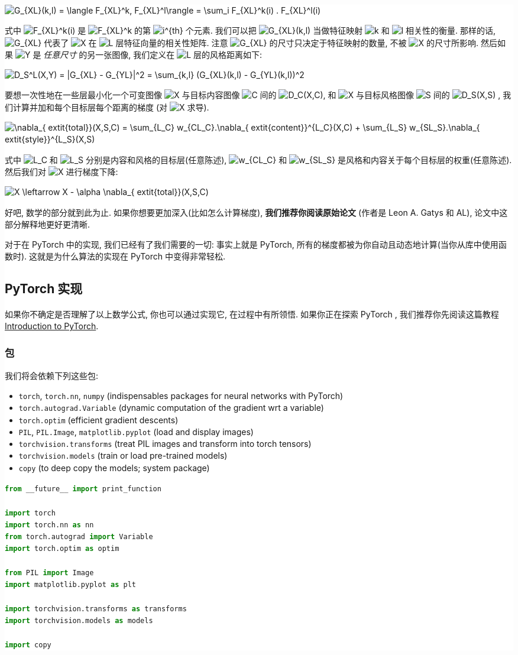 ![G_{XL}(k,l) = \langle F_{XL}^k, F_{XL}^l\rangle = \sum_i F_{XL}^k(i) . F_{XL}^l(i)](img/tex-b9cb05fd2cd1caa2a3b678c8f8358e23.gif)

式中 ![F_{XL}^k(i)](img/tex-561855bc4aee78bb30871b2529870230.gif) 是 ![F_{XL}^k](img/tex-4c2af7f0de5e04773df77ed4c774b179.gif) 的第 ![i^{th}](img/tex-97361f12a3555fc4fc4e2ffce1799ac3.gif) 个元素. 我们可以把 ![G_{XL}(k,l)](img/tex-12b0c79e2c0dd0d877aa8bd0773d4298.gif) 当做特征映射 ![k](img/tex-8ce4b16b22b58894aa86c421e8759df3.gif) 和 ![l](img/tex-2db95e8e1a9267b7a1188556b2013b33.gif) 相关性的衡量. 那样的话, ![G_{XL}](img/tex-e5d83108f6a950de276eb444465573d6.gif) 代表了 ![X](img/tex-02129bb861061d1a052c592e2dc6b383.gif) 在 ![L](img/tex-d20caec3b48a1eef164cb4ca81ba2587.gif) 层特征向量的相关性矩阵. 注意 ![G_{XL}](img/tex-e5d83108f6a950de276eb444465573d6.gif) 的尺寸只决定于特征映射的数量, 不被 ![X](img/tex-02129bb861061d1a052c592e2dc6b383.gif) 的尺寸所影响. 然后如果 ![Y](img/tex-57cec4137b614c87cb4e24a3d003a3e0.gif) 是 _任意尺寸_ 的另一张图像, 我们定义在 ![L](img/tex-d20caec3b48a1eef164cb4ca81ba2587.gif) 层的风格距离如下:

![D_S^L(X,Y) = \|G_{XL} - G_{YL}\|^2 = \sum_{k,l} (G_{XL}(k,l) - G_{YL}(k,l))^2](img/tex-a808f7c4de49ac6beb86b0e57544cb70.gif)

要想一次性地在一些层最小化一个可变图像 ![X](img/tex-02129bb861061d1a052c592e2dc6b383.gif) 与目标内容图像 ![C](img/tex-0d61f8370cad1d412f80b84d143e1257.gif) 间的 ![D_C(X,C)](img/tex-0a1460a06264b9ba68007adec774df41.gif), 和 ![X](img/tex-02129bb861061d1a052c592e2dc6b383.gif) 与目标风格图像 ![S](img/tex-5dbc98dcc983a70728bd082d1a47546e.gif) 间的 ![D_S(X,S)](img/tex-14a0b49ba6b8229de16f754d37b6f502.gif) , 我们计算并加和每个目标层每个距离的梯度 (对 ![X](img/tex-02129bb861061d1a052c592e2dc6b383.gif) 求导).

![\nabla_{ extit{total}}(X,S,C) = \sum_{L_C} w_{CL_C}.\nabla_{ extit{content}}^{L_C}(X,C) + \sum_{L_S} w_{SL_S}.\nabla_{ extit{style}}^{L_S}(X,S)](img/tex-e80d38ffa180d5ebded6ceef7a1bb904.gif)

式中 ![L_C](img/tex-4b601e1a41d98858b0780c30fa1ba9ec.gif) 和 ![L_S](img/tex-0ee8ca47948d426f9fe6fe9d47d51ede.gif) 分别是内容和风格的目标层(任意陈述), ![w_{CL_C}](img/tex-ca08d56cc84f8bd94760b617dcf70eda.gif) 和 ![w_{SL_S}](img/tex-26bf731088538f3ca2d81e765c89539f.gif) 是风格和内容关于每个目标层的权重(任意陈述). 然后我们对 ![X](img/tex-02129bb861061d1a052c592e2dc6b383.gif) 进行梯度下降:

![X \leftarrow X - \alpha \nabla_{ extit{total}}(X,S,C)](img/tex-8a9275f153c48d122f1b9722f508ca12.gif)

好吧, 数学的部分就到此为止. 如果你想要更加深入(比如怎么计算梯度), **我们推荐你阅读原始论文** (作者是 Leon A. Gatys 和 AL), 论文中这部分解释地更好更清晰.

对于在 PyTorch 中的实现, 我们已经有了我们需要的一切: 事实上就是 PyTorch, 所有的梯度都被为你自动且动态地计算(当你从库中使用函数时). 这就是为什么算法的实现在 PyTorch 中变得非常轻松.

## PyTorch 实现

如果你不确定是否理解了以上数学公式, 你也可以通过实现它, 在过程中有所领悟. 如果你正在探索 PyTorch , 我们推荐你先阅读这篇教程 [Introduction to PyTorch](../beginner/deep_learning_60min_blitz.html).

### 包

我们将会依赖下列这些包:

*   `torch`, `torch.nn`, `numpy` (indispensables packages for neural networks with PyTorch)
*   `torch.autograd.Variable` (dynamic computation of the gradient wrt a variable)
*   `torch.optim` (efficient gradient descents)
*   `PIL`, `PIL.Image`, `matplotlib.pyplot` (load and display images)
*   `torchvision.transforms` (treat PIL images and transform into torch tensors)
*   `torchvision.models` (train or load pre-trained models)
*   `copy` (to deep copy the models; system package)

```py
from __future__ import print_function

import torch
import torch.nn as nn
from torch.autograd import Variable
import torch.optim as optim

from PIL import Image
import matplotlib.pyplot as plt

import torchvision.transforms as transforms
import torchvision.models as models

import copy
```